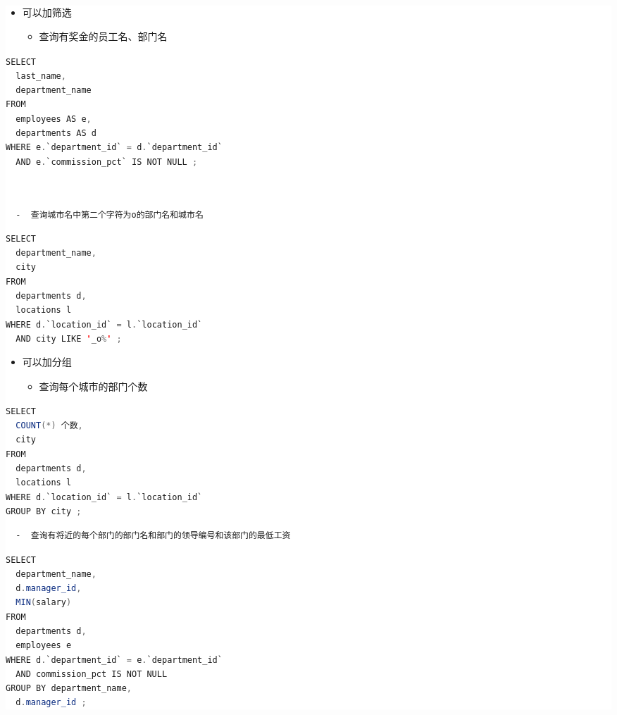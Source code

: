 
   -  可以加筛选

      -  查询有奖金的员工名、部门名

```java
SELECT 
  last_name,
  department_name 
FROM
  employees AS e,
  departments AS d 
WHERE e.`department_id` = d.`department_id` 
  AND e.`commission_pct` IS NOT NULL ;

         
```


      -  查询城市名中第二个字符为o的部门名和城市名

```java
SELECT 
  department_name,
  city 
FROM
  departments d,
  locations l 
WHERE d.`location_id` = l.`location_id` 
  AND city LIKE '_o%' ;


```


   -  可以加分组

      -  查询每个城市的部门个数

```java
SELECT 
  COUNT(*) 个数,
  city 
FROM
  departments d,
  locations l 
WHERE d.`location_id` = l.`location_id` 
GROUP BY city ;


```


      -  查询有将近的每个部门的部门名和部门的领导编号和该部门的最低工资

```java
SELECT 
  department_name,
  d.manager_id,
  MIN(salary) 
FROM
  departments d,
  employees e 
WHERE d.`department_id` = e.`department_id` 
  AND commission_pct IS NOT NULL 
GROUP BY department_name,
  d.manager_id ;

```
